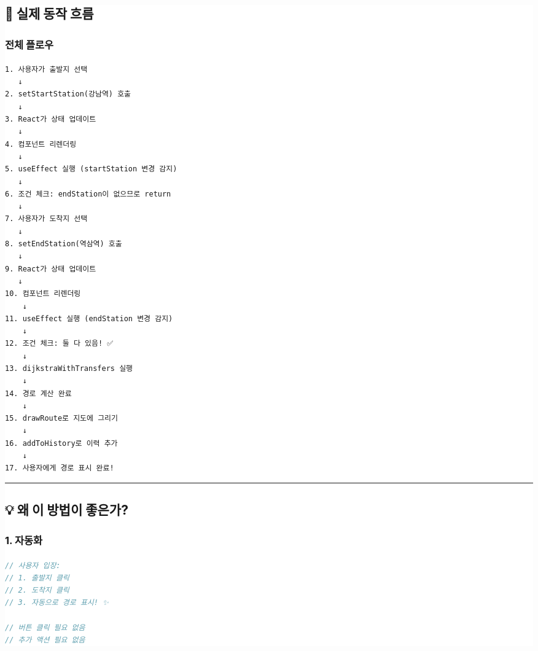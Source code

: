 ## 🔄 실제 동작 흐름

### 전체 플로우

```
1. 사용자가 출발지 선택
   ↓
2. setStartStation(강남역) 호출
   ↓
3. React가 상태 업데이트
   ↓
4. 컴포넌트 리렌더링
   ↓
5. useEffect 실행 (startStation 변경 감지)
   ↓
6. 조건 체크: endStation이 없으므로 return
   ↓
7. 사용자가 도착지 선택
   ↓
8. setEndStation(역삼역) 호출
   ↓
9. React가 상태 업데이트
   ↓
10. 컴포넌트 리렌더링
    ↓
11. useEffect 실행 (endStation 변경 감지)
    ↓
12. 조건 체크: 둘 다 있음! ✅
    ↓
13. dijkstraWithTransfers 실행
    ↓
14. 경로 계산 완료
    ↓
15. drawRoute로 지도에 그리기
    ↓
16. addToHistory로 이력 추가
    ↓
17. 사용자에게 경로 표시 완료!
```

---

## 💡 왜 이 방법이 좋은가?

### 1. 자동화

```typescript
// 사용자 입장:
// 1. 출발지 클릭
// 2. 도착지 클릭
// 3. 자동으로 경로 표시! ✨

// 버튼 클릭 필요 없음
// 추가 액션 필요 없음
```
